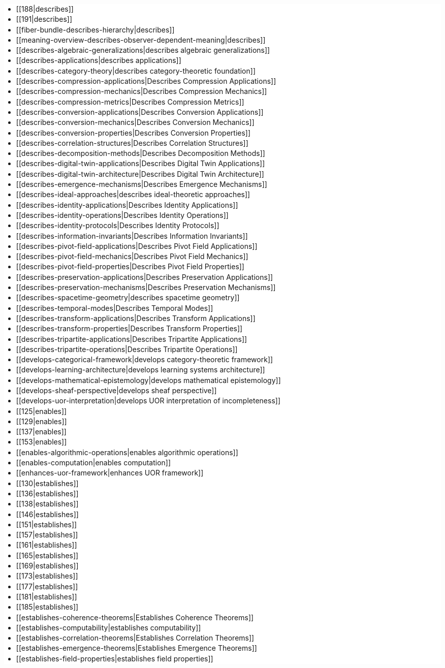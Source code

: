 - [[188|describes]]
- [[191|describes]]
- [[fiber-bundle-describes-hierarchy|describes]]
- [[meaning-overview-describes-observer-dependent-meaning|describes]]
- [[describes-algebraic-generalizations|describes algebraic generalizations]]
- [[describes-applications|describes applications]]
- [[describes-category-theory|describes category-theoretic foundation]]
- [[describes-compression-applications|Describes Compression Applications]]
- [[describes-compression-mechanics|Describes Compression Mechanics]]
- [[describes-compression-metrics|Describes Compression Metrics]]
- [[describes-conversion-applications|Describes Conversion Applications]]
- [[describes-conversion-mechanics|Describes Conversion Mechanics]]
- [[describes-conversion-properties|Describes Conversion Properties]]
- [[describes-correlation-structures|Describes Correlation Structures]]
- [[describes-decomposition-methods|Describes Decomposition Methods]]
- [[describes-digital-twin-applications|Describes Digital Twin Applications]]
- [[describes-digital-twin-architecture|Describes Digital Twin Architecture]]
- [[describes-emergence-mechanisms|Describes Emergence Mechanisms]]
- [[describes-ideal-approaches|describes ideal-theoretic approaches]]
- [[describes-identity-applications|Describes Identity Applications]]
- [[describes-identity-operations|Describes Identity Operations]]
- [[describes-identity-protocols|Describes Identity Protocols]]
- [[describes-information-invariants|Describes Information Invariants]]
- [[describes-pivot-field-applications|Describes Pivot Field Applications]]
- [[describes-pivot-field-mechanics|Describes Pivot Field Mechanics]]
- [[describes-pivot-field-properties|Describes Pivot Field Properties]]
- [[describes-preservation-applications|Describes Preservation Applications]]
- [[describes-preservation-mechanisms|Describes Preservation Mechanisms]]
- [[describes-spacetime-geometry|describes spacetime geometry]]
- [[describes-temporal-modes|Describes Temporal Modes]]
- [[describes-transform-applications|Describes Transform Applications]]
- [[describes-transform-properties|Describes Transform Properties]]
- [[describes-tripartite-applications|Describes Tripartite Applications]]
- [[describes-tripartite-operations|Describes Tripartite Operations]]
- [[develops-categorical-framework|develops category-theoretic framework]]
- [[develops-learning-architecture|develops learning systems architecture]]
- [[develops-mathematical-epistemology|develops mathematical epistemology]]
- [[develops-sheaf-perspective|develops sheaf perspective]]
- [[develops-uor-interpretation|develops UOR interpretation of incompleteness]]
- [[125|enables]]
- [[129|enables]]
- [[137|enables]]
- [[153|enables]]
- [[enables-algorithmic-operations|enables algorithmic operations]]
- [[enables-computation|enables computation]]
- [[enhances-uor-framework|enhances UOR framework]]
- [[130|establishes]]
- [[136|establishes]]
- [[138|establishes]]
- [[146|establishes]]
- [[151|establishes]]
- [[157|establishes]]
- [[161|establishes]]
- [[165|establishes]]
- [[169|establishes]]
- [[173|establishes]]
- [[177|establishes]]
- [[181|establishes]]
- [[185|establishes]]
- [[establishes-coherence-theorems|Establishes Coherence Theorems]]
- [[establishes-computability|establishes computability]]
- [[establishes-correlation-theorems|Establishes Correlation Theorems]]
- [[establishes-emergence-theorems|Establishes Emergence Theorems]]
- [[establishes-field-properties|establishes field properties]]